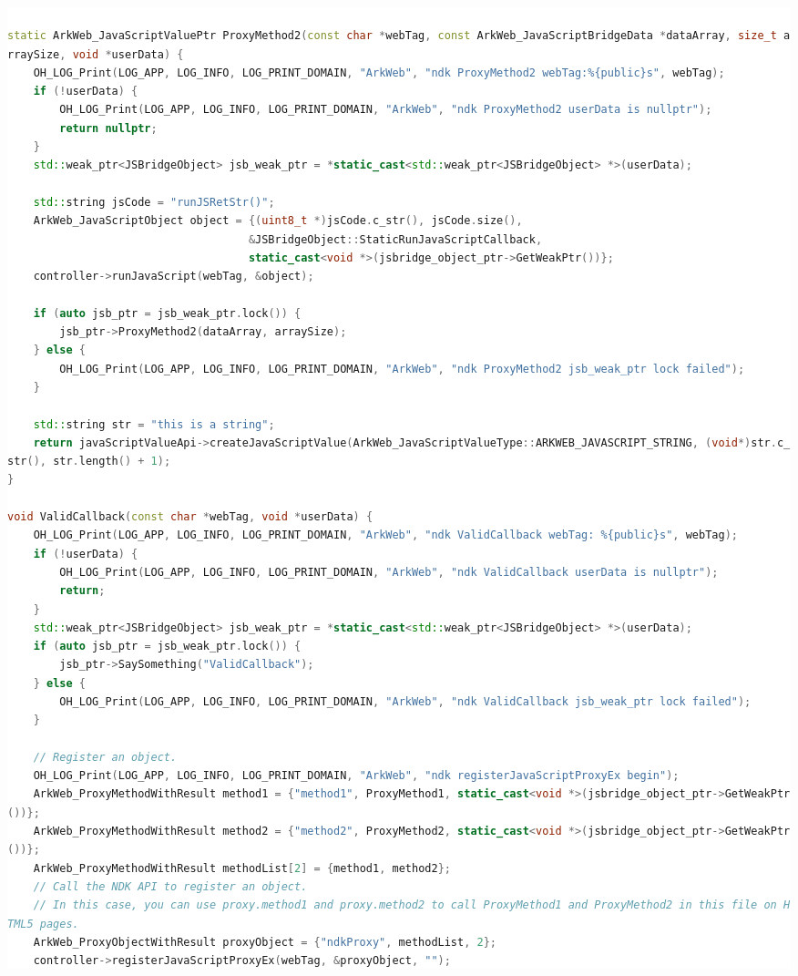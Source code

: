   ```c++

  static ArkWeb_JavaScriptValuePtr ProxyMethod2(const char *webTag, const ArkWeb_JavaScriptBridgeData *dataArray, size_t arraySize, void *userData) {
      OH_LOG_Print(LOG_APP, LOG_INFO, LOG_PRINT_DOMAIN, "ArkWeb", "ndk ProxyMethod2 webTag:%{public}s", webTag);
      if (!userData) {
          OH_LOG_Print(LOG_APP, LOG_INFO, LOG_PRINT_DOMAIN, "ArkWeb", "ndk ProxyMethod2 userData is nullptr");
          return nullptr;
      }
      std::weak_ptr<JSBridgeObject> jsb_weak_ptr = *static_cast<std::weak_ptr<JSBridgeObject> *>(userData);

      std::string jsCode = "runJSRetStr()";
      ArkWeb_JavaScriptObject object = {(uint8_t *)jsCode.c_str(), jsCode.size(),
                                       &JSBridgeObject::StaticRunJavaScriptCallback,
                                       static_cast<void *>(jsbridge_object_ptr->GetWeakPtr())};
      controller->runJavaScript(webTag, &object);

      if (auto jsb_ptr = jsb_weak_ptr.lock()) {
          jsb_ptr->ProxyMethod2(dataArray, arraySize);
      } else {
          OH_LOG_Print(LOG_APP, LOG_INFO, LOG_PRINT_DOMAIN, "ArkWeb", "ndk ProxyMethod2 jsb_weak_ptr lock failed");
      }

      std::string str = "this is a string";
      return javaScriptValueApi->createJavaScriptValue(ArkWeb_JavaScriptValueType::ARKWEB_JAVASCRIPT_STRING, (void*)str.c_str(), str.length() + 1);
  }

  void ValidCallback(const char *webTag, void *userData) {
      OH_LOG_Print(LOG_APP, LOG_INFO, LOG_PRINT_DOMAIN, "ArkWeb", "ndk ValidCallback webTag: %{public}s", webTag);
      if (!userData) {
          OH_LOG_Print(LOG_APP, LOG_INFO, LOG_PRINT_DOMAIN, "ArkWeb", "ndk ValidCallback userData is nullptr");
          return;
      }
      std::weak_ptr<JSBridgeObject> jsb_weak_ptr = *static_cast<std::weak_ptr<JSBridgeObject> *>(userData);
      if (auto jsb_ptr = jsb_weak_ptr.lock()) {
          jsb_ptr->SaySomething("ValidCallback");
      } else {
          OH_LOG_Print(LOG_APP, LOG_INFO, LOG_PRINT_DOMAIN, "ArkWeb", "ndk ValidCallback jsb_weak_ptr lock failed");
      }

      // Register an object.
      OH_LOG_Print(LOG_APP, LOG_INFO, LOG_PRINT_DOMAIN, "ArkWeb", "ndk registerJavaScriptProxyEx begin");
      ArkWeb_ProxyMethodWithResult method1 = {"method1", ProxyMethod1, static_cast<void *>(jsbridge_object_ptr->GetWeakPtr())};
      ArkWeb_ProxyMethodWithResult method2 = {"method2", ProxyMethod2, static_cast<void *>(jsbridge_object_ptr->GetWeakPtr())};
      ArkWeb_ProxyMethodWithResult methodList[2] = {method1, method2};
      // Call the NDK API to register an object.
      // In this case, you can use proxy.method1 and proxy.method2 to call ProxyMethod1 and ProxyMethod2 in this file on HTML5 pages.
      ArkWeb_ProxyObjectWithResult proxyObject = {"ndkProxy", methodList, 2};
      controller->registerJavaScriptProxyEx(webTag, &proxyObject, "");

  ```